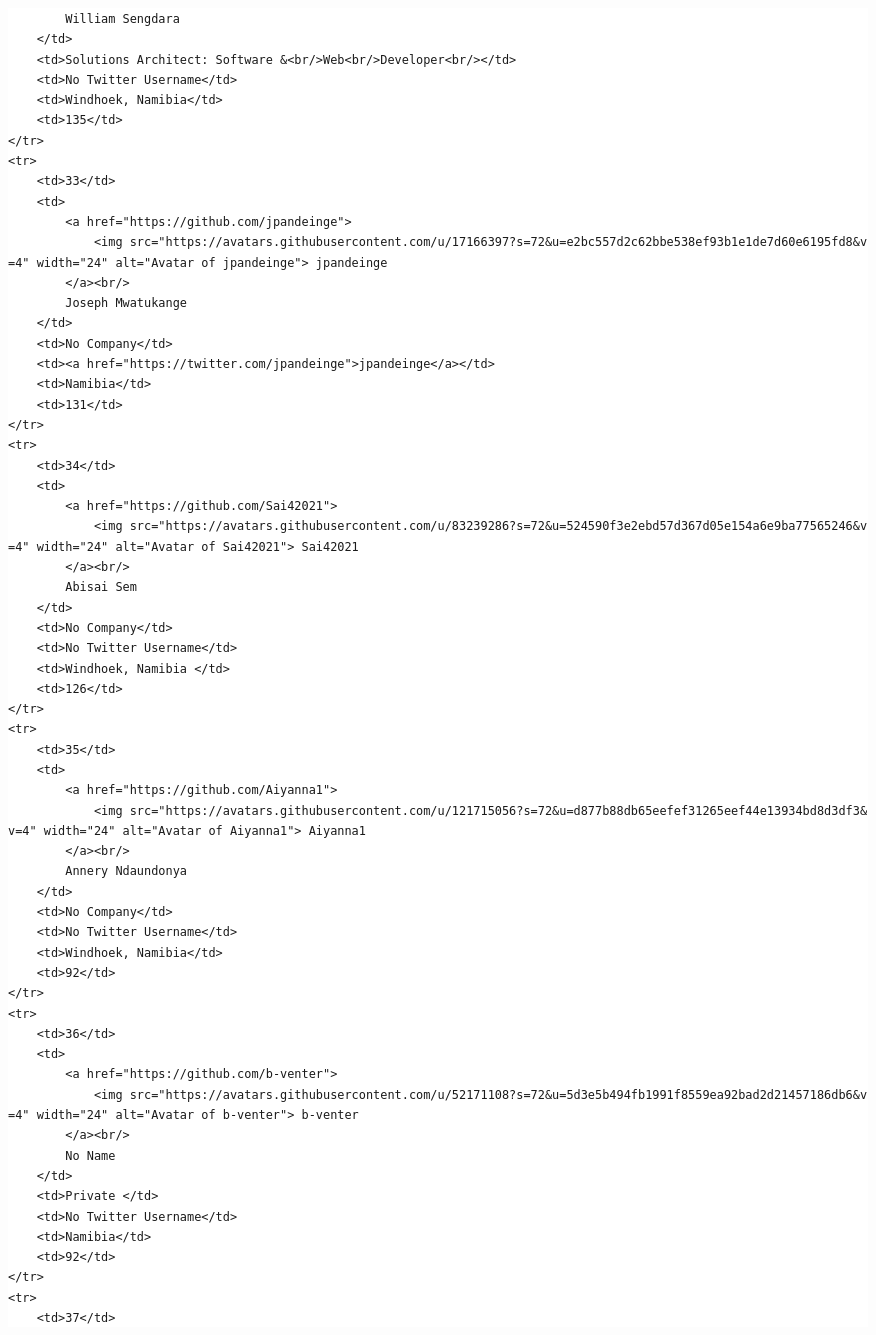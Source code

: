 			William Sengdara
		</td>
		<td>Solutions Architect: Software &<br/>Web<br/>Developer<br/></td>
		<td>No Twitter Username</td>
		<td>Windhoek, Namibia</td>
		<td>135</td>
	</tr>
	<tr>
		<td>33</td>
		<td>
			<a href="https://github.com/jpandeinge">
				<img src="https://avatars.githubusercontent.com/u/17166397?s=72&u=e2bc557d2c62bbe538ef93b1e1de7d60e6195fd8&v=4" width="24" alt="Avatar of jpandeinge"> jpandeinge
			</a><br/>
			Joseph Mwatukange
		</td>
		<td>No Company</td>
		<td><a href="https://twitter.com/jpandeinge">jpandeinge</a></td>
		<td>Namibia</td>
		<td>131</td>
	</tr>
	<tr>
		<td>34</td>
		<td>
			<a href="https://github.com/Sai42021">
				<img src="https://avatars.githubusercontent.com/u/83239286?s=72&u=524590f3e2ebd57d367d05e154a6e9ba77565246&v=4" width="24" alt="Avatar of Sai42021"> Sai42021
			</a><br/>
			Abisai Sem
		</td>
		<td>No Company</td>
		<td>No Twitter Username</td>
		<td>Windhoek, Namibia </td>
		<td>126</td>
	</tr>
	<tr>
		<td>35</td>
		<td>
			<a href="https://github.com/Aiyanna1">
				<img src="https://avatars.githubusercontent.com/u/121715056?s=72&u=d877b88db65eefef31265eef44e13934bd8d3df3&v=4" width="24" alt="Avatar of Aiyanna1"> Aiyanna1
			</a><br/>
			Annery Ndaundonya
		</td>
		<td>No Company</td>
		<td>No Twitter Username</td>
		<td>Windhoek, Namibia</td>
		<td>92</td>
	</tr>
	<tr>
		<td>36</td>
		<td>
			<a href="https://github.com/b-venter">
				<img src="https://avatars.githubusercontent.com/u/52171108?s=72&u=5d3e5b494fb1991f8559ea92bad2d21457186db6&v=4" width="24" alt="Avatar of b-venter"> b-venter
			</a><br/>
			No Name
		</td>
		<td>Private </td>
		<td>No Twitter Username</td>
		<td>Namibia</td>
		<td>92</td>
	</tr>
	<tr>
		<td>37</td>